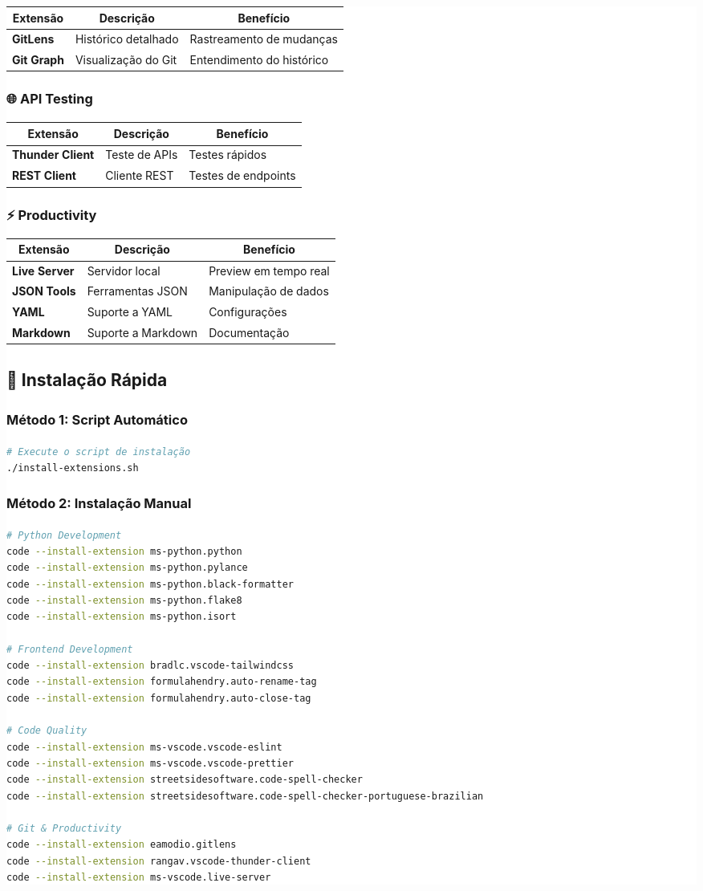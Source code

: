 | Extensão      | Descrição           | Benefício                 |
| ------------- | ------------------- | ------------------------- |
| **GitLens**   | Histórico detalhado | Rastreamento de mudanças  |
| **Git Graph** | Visualização do Git | Entendimento do histórico |

### 🌐 **API Testing**

| Extensão           | Descrição     | Benefício           |
| ------------------ | ------------- | ------------------- |
| **Thunder Client** | Teste de APIs | Testes rápidos      |
| **REST Client**    | Cliente REST  | Testes de endpoints |

### ⚡ **Productivity**

| Extensão        | Descrição          | Benefício             |
| --------------- | ------------------ | --------------------- |
| **Live Server** | Servidor local     | Preview em tempo real |
| **JSON Tools**  | Ferramentas JSON   | Manipulação de dados  |
| **YAML**        | Suporte a YAML     | Configurações         |
| **Markdown**    | Suporte a Markdown | Documentação          |

## 🚀 Instalação Rápida

### Método 1: Script Automático

```bash
# Execute o script de instalação
./install-extensions.sh
```

### Método 2: Instalação Manual

```bash
# Python Development
code --install-extension ms-python.python
code --install-extension ms-python.pylance
code --install-extension ms-python.black-formatter
code --install-extension ms-python.flake8
code --install-extension ms-python.isort

# Frontend Development
code --install-extension bradlc.vscode-tailwindcss
code --install-extension formulahendry.auto-rename-tag
code --install-extension formulahendry.auto-close-tag

# Code Quality
code --install-extension ms-vscode.vscode-eslint
code --install-extension ms-vscode.vscode-prettier
code --install-extension streetsidesoftware.code-spell-checker
code --install-extension streetsidesoftware.code-spell-checker-portuguese-brazilian

# Git & Productivity
code --install-extension eamodio.gitlens
code --install-extension rangav.vscode-thunder-client
code --install-extension ms-vscode.live-server
```
